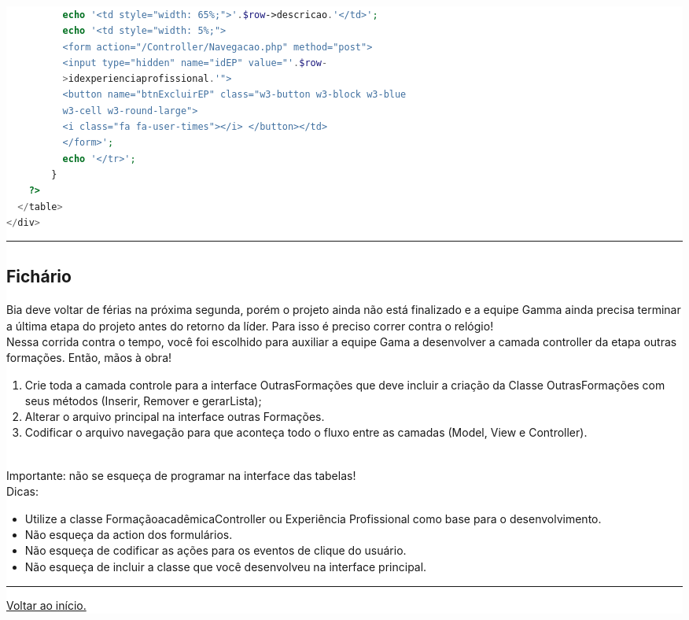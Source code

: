 ~~~php
          echo '<td style="width: 65%;">'.$row->descricao.'</td>';
          echo '<td style="width: 5%;">
          <form action="/Controller/Navegacao.php" method="post">
          <input type="hidden" name="idEP" value="'.$row-
          >idexperienciaprofissional.'">
          <button name="btnExcluirEP" class="w3-button w3-block w3-blue
          w3-cell w3-round-large">
          <i class="fa fa-user-times"></i> </button></td>
          </form>';
          echo '</tr>';
        }
    ?>
  </table>
</div>
~~~

--- 

## Fichário 

Bia deve voltar de férias na próxima segunda, porém o projeto ainda não está finalizado e a equipe Gamma ainda precisa terminar a última etapa do projeto antes do retorno da líder. Para isso é preciso correr contra o relógio!
<br/>
Nessa corrida contra o tempo, você foi escolhido para auxiliar a equipe Gama a desenvolver a camada controller da etapa outras formações. Então, mãos à obra!
<br/>

1. Crie toda a camada controle para a interface OutrasFormações que deve incluir a criação da Classe OutrasFormações com seus métodos (Inserir, Remover e gerarLista);
2. Alterar o arquivo principal na interface outras Formações.
3. Codificar o arquivo navegação para que aconteça todo o fluxo entre as camadas (Model, View e Controller).

<br/>
Importante: não se esqueça de programar na interface das tabelas!
<br/>
Dicas:

- Utilize a classe FormaçãoacadêmicaController ou Experiência Profissional como base para o desenvolvimento.
- Não esqueça da action dos formulários.
- Não esqueça de codificar as ações para os eventos de clique do usuário.
- Não esqueça de incluir a classe que você desenvolveu na interface principal.

---

[Voltar ao início.](https://github.com/monicaquintal/disciplina_DS_III_ETEC)